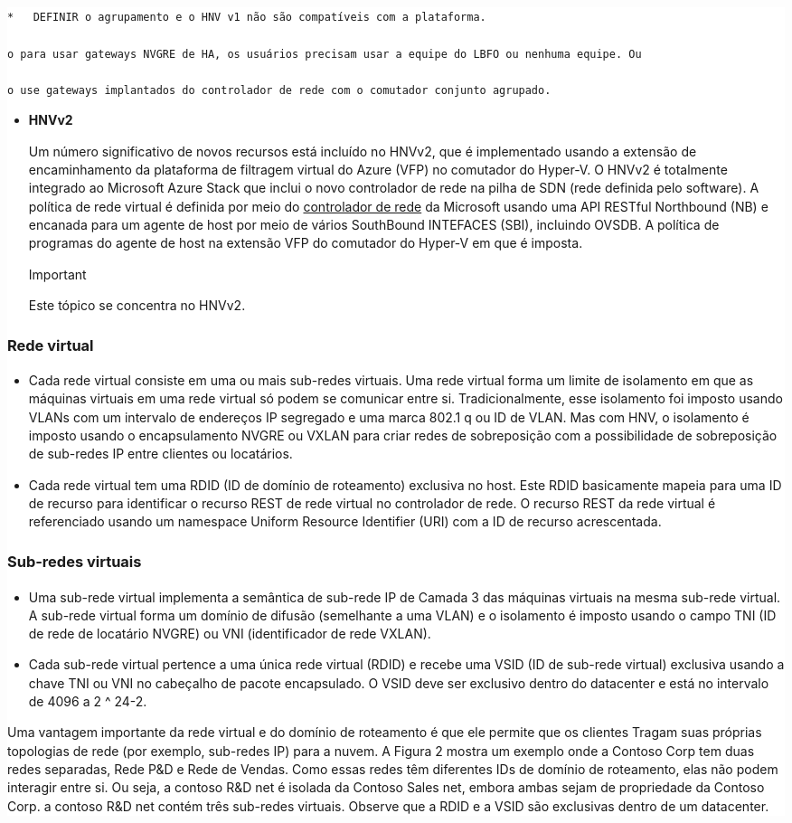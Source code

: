     *   DEFINIR o agrupamento e o HNV v1 não são compatíveis com a plataforma.

    o para usar gateways NVGRE de HA, os usuários precisam usar a equipe do LBFO ou nenhuma equipe. Ou

    o use gateways implantados do controlador de rede com o comutador conjunto agrupado.


-   **HNVv2**

    Um número significativo de novos recursos está incluído no HNVv2, que é implementado usando a extensão de encaminhamento da plataforma de filtragem virtual do Azure (VFP) no comutador do Hyper-V. O HNVv2 é totalmente integrado ao Microsoft Azure Stack que inclui o novo controlador de rede na pilha de SDN (rede definida pelo software).  A política de rede virtual é definida por meio do [controlador de rede](../../../sdn/technologies/network-controller/Network-Controller.md) da Microsoft usando uma API RESTful Northbound (NB) e encanada para um agente de host por meio de vários SouthBound INTEFACES (SBI), incluindo OVSDB. A política de programas do agente de host na extensão VFP do comutador do Hyper-V em que é imposta.

    > [!IMPORTANT]
    > Este tópico se concentra no HNVv2.

### <a name="virtual-network"></a><a name="VirtualNetworks"></a>Rede virtual

-   Cada rede virtual consiste em uma ou mais sub-redes virtuais. Uma rede virtual forma um limite de isolamento em que as máquinas virtuais em uma rede virtual só podem se comunicar entre si. Tradicionalmente, esse isolamento foi imposto usando VLANs com um intervalo de endereços IP segregado e uma marca 802.1 q ou ID de VLAN. Mas com HNV, o isolamento é imposto usando o encapsulamento NVGRE ou VXLAN para criar redes de sobreposição com a possibilidade de sobreposição de sub-redes IP entre clientes ou locatários.

-   Cada rede virtual tem uma RDID (ID de domínio de roteamento) exclusiva no host. Este RDID basicamente mapeia para uma ID de recurso para identificar o recurso REST de rede virtual no controlador de rede. O recurso REST da rede virtual é referenciado usando um namespace Uniform Resource Identifier (URI) com a ID de recurso acrescentada.

### <a name="virtual-subnets"></a><a name="VirtualSubnets"></a>Sub-redes virtuais

-   Uma sub-rede virtual implementa a semântica de sub-rede IP de Camada 3 das máquinas virtuais na mesma sub-rede virtual. A sub-rede virtual forma um domínio de difusão (semelhante a uma VLAN) e o isolamento é imposto usando o campo TNI (ID de rede de locatário NVGRE) ou VNI (identificador de rede VXLAN).

-   Cada sub-rede virtual pertence a uma única rede virtual (RDID) e recebe uma VSID (ID de sub-rede virtual) exclusiva usando a chave TNI ou VNI no cabeçalho de pacote encapsulado. O VSID deve ser exclusivo dentro do datacenter e está no intervalo de 4096 a 2 ^ 24-2.

Uma vantagem importante da rede virtual e do domínio de roteamento é que ele permite que os clientes Tragam suas próprias topologias de rede (por exemplo, sub-redes IP) para a nuvem. A Figura 2 mostra um exemplo onde a Contoso Corp tem duas redes separadas, Rede P&D e Rede de Vendas. Como essas redes têm diferentes IDs de domínio de roteamento, elas não podem interagir entre si. Ou seja, a contoso R&D net é isolada da Contoso Sales net, embora ambas sejam de propriedade da Contoso Corp. a contoso R&D net contém três sub-redes virtuais. Observe que a RDID e a VSID são exclusivas dentro de um datacenter.
